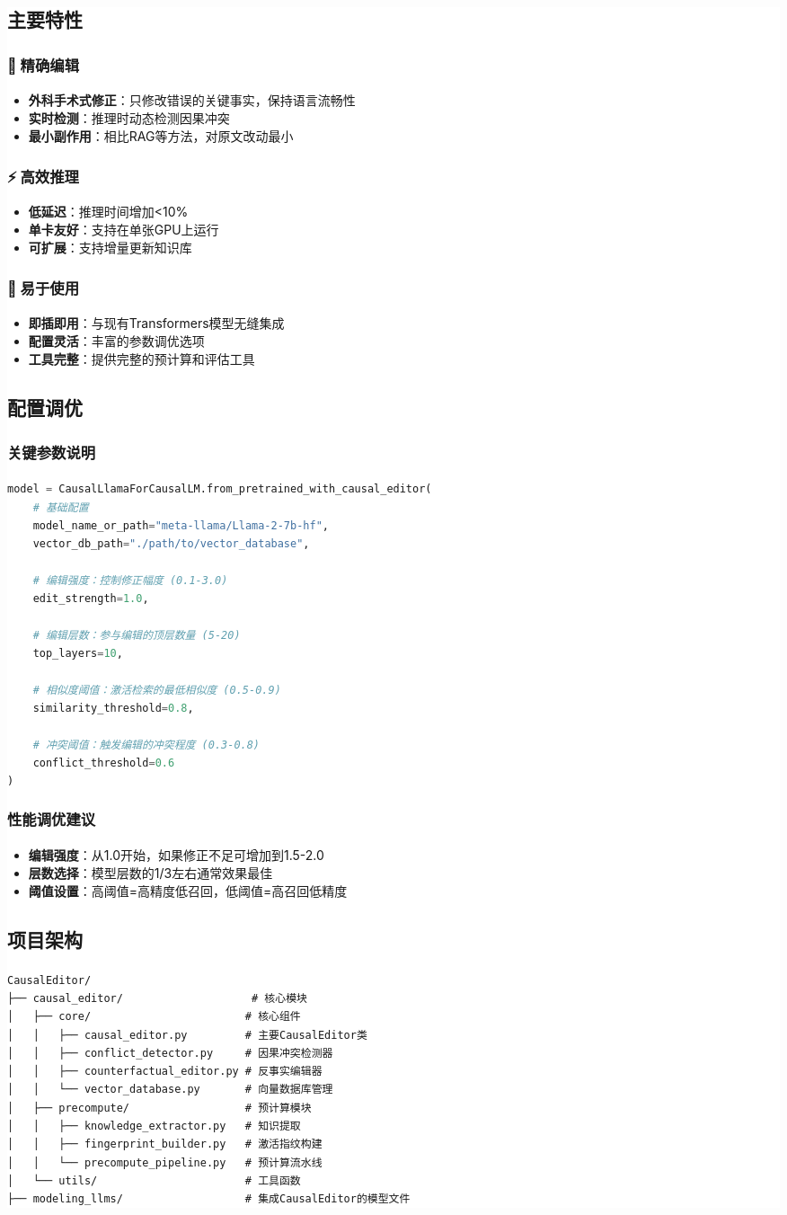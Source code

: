 ## 主要特性

### 🎯 精确编辑
- **外科手术式修正**：只修改错误的关键事实，保持语言流畅性
- **实时检测**：推理时动态检测因果冲突
- **最小副作用**：相比RAG等方法，对原文改动最小

### ⚡ 高效推理
- **低延迟**：推理时间增加<10%
- **单卡友好**：支持在单张GPU上运行
- **可扩展**：支持增量更新知识库

### 🔧 易于使用
- **即插即用**：与现有Transformers模型无缝集成
- **配置灵活**：丰富的参数调优选项
- **工具完整**：提供完整的预计算和评估工具

## 配置调优

### 关键参数说明
```python
model = CausalLlamaForCausalLM.from_pretrained_with_causal_editor(
    # 基础配置
    model_name_or_path="meta-llama/Llama-2-7b-hf",
    vector_db_path="./path/to/vector_database",
    
    # 编辑强度：控制修正幅度 (0.1-3.0)
    edit_strength=1.0,
    
    # 编辑层数：参与编辑的顶层数量 (5-20)
    top_layers=10,
    
    # 相似度阈值：激活检索的最低相似度 (0.5-0.9)
    similarity_threshold=0.8,
    
    # 冲突阈值：触发编辑的冲突程度 (0.3-0.8)
    conflict_threshold=0.6
)
```

### 性能调优建议
- **编辑强度**：从1.0开始，如果修正不足可增加到1.5-2.0
- **层数选择**：模型层数的1/3左右通常效果最佳
- **阈值设置**：高阈值=高精度低召回，低阈值=高召回低精度

## 项目架构

```
CausalEditor/
├── causal_editor/                    # 核心模块
│   ├── core/                        # 核心组件
│   │   ├── causal_editor.py         # 主要CausalEditor类
│   │   ├── conflict_detector.py     # 因果冲突检测器
│   │   ├── counterfactual_editor.py # 反事实编辑器
│   │   └── vector_database.py       # 向量数据库管理
│   ├── precompute/                  # 预计算模块
│   │   ├── knowledge_extractor.py   # 知识提取
│   │   ├── fingerprint_builder.py   # 激活指纹构建
│   │   └── precompute_pipeline.py   # 预计算流水线
│   └── utils/                       # 工具函数
├── modeling_llms/                   # 集成CausalEditor的模型文件
```